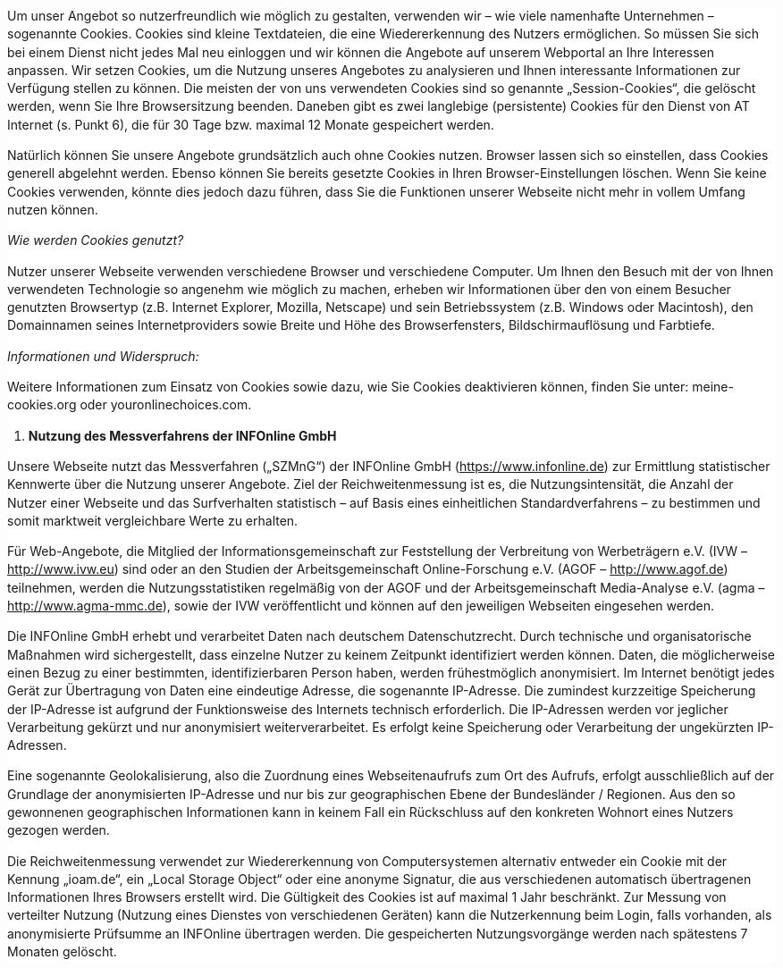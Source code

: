 Um unser Angebot so nutzerfreundlich wie möglich zu gestalten, verwenden wir – wie viele namenhafte Unternehmen – sogenannte Cookies. Cookies sind kleine Textdateien, die eine Wiedererkennung des Nutzers ermöglichen. So müssen Sie sich bei einem Dienst nicht jedes Mal neu einloggen und wir können die Angebote auf unserem Webportal an Ihre Interessen anpassen. Wir setzen Cookies, um die Nutzung unseres Angebotes zu analysieren und Ihnen interessante Informationen zur Verfügung stellen zu können. Die meisten der von uns verwendeten Cookies sind so genannte „Session-Cookies“, die gelöscht werden, wenn Sie Ihre Browsersitzung beenden. Daneben gibt es zwei langlebige (persistente) Cookies für den Dienst von AT Internet (s. Punkt 6), die für 30 Tage bzw. maximal 12 Monate gespeichert werden.

Natürlich können Sie unsere Angebote grundsätzlich auch ohne Cookies nutzen. Browser lassen sich so einstellen, dass Cookies generell abgelehnt werden. Ebenso können Sie bereits gesetzte Cookies in Ihren Browser-Einstellungen löschen. Wenn Sie keine Cookies verwenden, könnte dies jedoch dazu führen, dass Sie die Funktionen unserer Webseite nicht mehr in vollem Umfang nutzen können.

*Wie werden Cookies genutzt?*

Nutzer unserer Webseite verwenden verschiedene Browser und verschiedene Computer. Um Ihnen den Besuch mit der von Ihnen verwendeten Technologie so angenehm wie möglich zu machen, erheben wir Informationen über den von einem Besucher genutzten Browsertyp (z.B. Internet Explorer, Mozilla, Netscape) und sein Betriebssystem (z.B. Windows oder Macintosh), den Domainnamen seines Internetproviders sowie Breite und Höhe des Browserfensters, Bildschirmauflösung und Farbtiefe.

*Informationen und Widerspruch:*

Weitere Informationen zum Einsatz von Cookies sowie dazu, wie Sie Cookies deaktivieren können, finden Sie unter: meine-cookies.org oder youronlinechoices.com.

1.  **Nutzung des Messverfahrens der INFOnline GmbH**

Unsere Webseite nutzt das Messverfahren („SZMnG“) der INFOnline GmbH (https://www.infonline.de) zur Ermittlung statistischer Kennwerte über die Nutzung unserer Angebote. Ziel der Reichweitenmessung ist es, die Nutzungsintensität, die Anzahl der Nutzer einer Webseite und das Surfverhalten statistisch – auf Basis eines einheitlichen Standardverfahrens – zu bestimmen und somit marktweit vergleichbare Werte zu erhalten.

Für Web-Angebote, die Mitglied der Informationsgemeinschaft zur Feststellung der Verbreitung von Werbeträgern e.V. (IVW – http://www.ivw.eu) sind oder an den Studien der Arbeitsgemeinschaft Online-Forschung e.V. (AGOF – http://www.agof.de) teilnehmen, werden die Nutzungsstatistiken regelmäßig von der AGOF und der Arbeitsgemeinschaft Media-Analyse e.V. (agma – http://www.agma-mmc.de), sowie der IVW veröffentlicht und können auf den jeweiligen Webseiten eingesehen werden.

Die INFOnline GmbH erhebt und verarbeitet Daten nach deutschem Datenschutzrecht. Durch technische und organisatorische Maßnahmen wird sichergestellt, dass einzelne Nutzer zu keinem Zeitpunkt identifiziert werden können. Daten, die möglicherweise einen Bezug zu einer bestimmten, identifizierbaren Person haben, werden frühestmöglich anonymisiert. Im Internet benötigt jedes Gerät zur Übertragung von Daten eine eindeutige Adresse, die sogenannte IP-Adresse. Die zumindest kurzzeitige Speicherung der IP-Adresse ist aufgrund der Funktionsweise des Internets technisch erforderlich. Die IP-Adressen werden vor jeglicher Verarbeitung gekürzt und nur anonymisiert weiterverarbeitet. Es erfolgt keine Speicherung oder Verarbeitung der ungekürzten IP-Adressen.

Eine sogenannte Geolokalisierung, also die Zuordnung eines Webseitenaufrufs zum Ort des Aufrufs, erfolgt ausschließlich auf der Grundlage der anonymisierten IP-Adresse und nur bis zur geographischen Ebene der Bundesländer / Regionen. Aus den so gewonnenen geographischen Informationen kann in keinem Fall ein Rückschluss auf den konkreten Wohnort eines Nutzers gezogen werden.

Die Reichweitenmessung verwendet zur Wiedererkennung von Computersystemen alternativ entweder ein Cookie mit der Kennung „ioam.de“, ein „Local Storage Object“ oder eine anonyme Signatur, die aus verschiedenen automatisch übertragenen Informationen Ihres Browsers erstellt wird. Die Gültigkeit des Cookies ist auf maximal 1 Jahr beschränkt. Zur Messung von verteilter Nutzung (Nutzung eines Dienstes von verschiedenen Geräten) kann die Nutzerkennung beim Login, falls vorhanden, als anonymisierte Prüfsumme an INFOnline übertragen werden. Die gespeicherten Nutzungsvorgänge werden nach spätestens 7 Monaten gelöscht.

